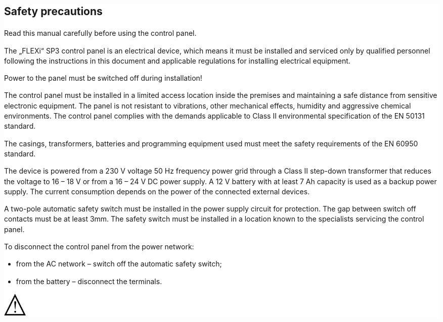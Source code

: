## Safety precautions

Read this manual carefully before using the control panel.

The „FLEXi“ SP3 control panel is an electrical device, which means it must be installed and serviced only by qualified personnel following the instructions in this document and applicable regulations for installing electrical equipment.

Power to the panel must be switched off during installation!

The control panel must be installed in a limited access location inside the premises and maintaining a safe distance from sensitive electronic equipment. The panel is not resistant to vibrations, other mechanical effects, humidity and aggressive chemical environments. The control panel complies with the demands applicable to Class II environmental specification of the EN 50131 standard.

The casings, transformers, batteries and programming equipment used must meet the safety requirements of the EN 60950 standard.

The device is powered from a 230 V voltage 50 Hz frequency power grid through a Class II step-down transformer that reduces the voltage to 16 – 18 V or from a 16 – 24 V DC power supply. A 12 V battery with at least 7 Ah capacity is used as a backup power supply. The current consumption depends on the power of the connected external devices.

A two-pole automatic safety switch must be installed in the power supply circuit for protection. The gap between switch off contacts must be at least 3mm. The safety switch must be installed in a location known to the specialists servicing the control panel.

To disconnect the control panel from the power network:

- from the AC network – switch off the automatic safety switch;

- from the battery – disconnect the terminals.

<img alt="" src="./image2.png" style="width:0.4465277777777778in;height:0.4465277777777778in" />

